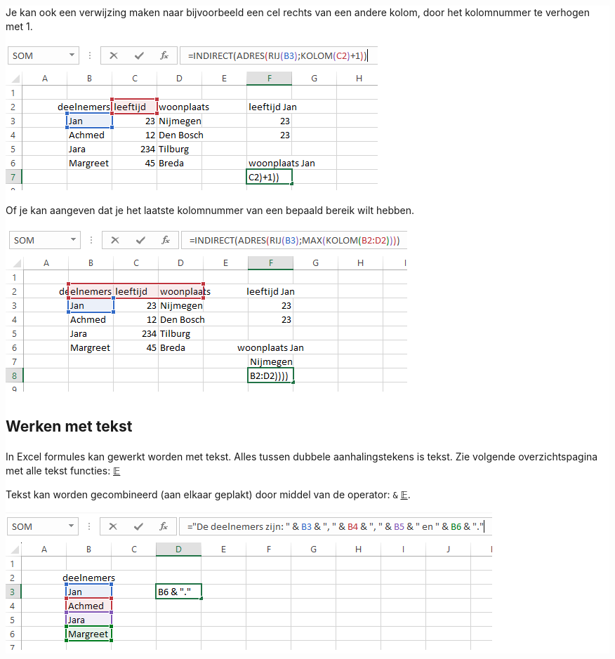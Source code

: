 Je kan ook een verwijzing maken naar bijvoorbeeld een cel rechts van een andere kolom, door het kolomnummer te verhogen met 1.

![image-20230922132239693](./assets/image-20230922132239693.png)

Of je kan aangeven dat je het laatste kolomnummer van een bepaald bereik wilt hebben.

![image-20230922133110065](./assets/image-20230922133110065.png)

## Werken met tekst

In Excel formules kan gewerkt worden met tekst. Alles tussen dubbele aanhalingstekens is tekst. Zie volgende overzichtspagina met alle tekst functies: [&Eopf;](https://support.microsoft.com/nl-nl/office/tekstfuncties-overzicht-cccd86ad-547d-4ea9-a065-7bb697c2a56e)

Tekst kan worden gecombineerd (aan elkaar geplakt) door middel van de operator: `&` [&Eopf;](https://support.microsoft.com/nl-nl/office/tekst-samenvoegen-functie-8f8ae884-2ca8-4f7a-b093-75d702bea31d).

![image-20230922134751237](./assets/image-20230922134751237.png)
